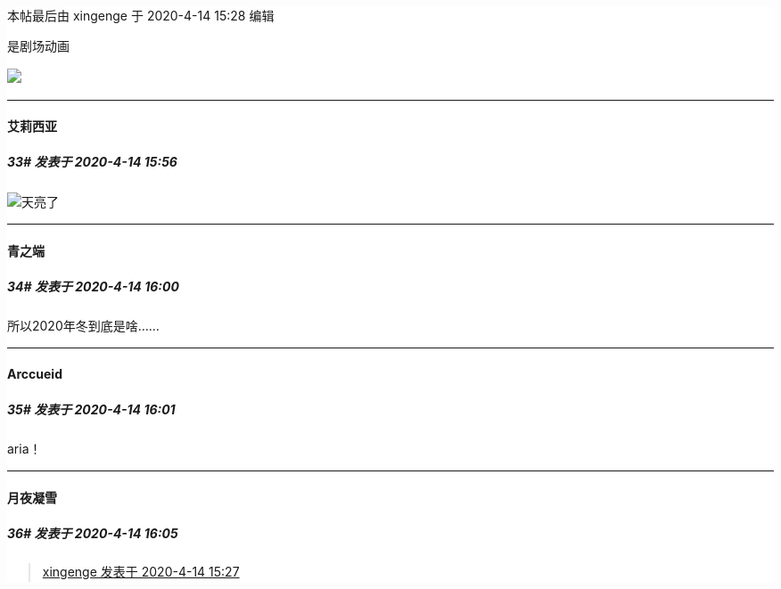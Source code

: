

 本帖最后由 xingenge 于 2020-4-14 15:28 编辑 

是剧场动画

<img src="http://wx2.sinaimg.cn/large/740ca5e5gy1gdtbu8jzbuj217m0u0hdv.jpg" referrerpolicy="no-referrer">







*****

####  艾莉西亚  
##### 33#       发表于 2020-4-14 15:56



<img src="https://static.saraba1st.com/image/smiley/face2017/186.png" referrerpolicy="no-referrer">天亮了







*****

####  青之端  
##### 34#       发表于 2020-4-14 16:00




所以2020年冬到底是啥……







*****

####  Arccueid  
##### 35#       发表于 2020-4-14 16:01




aria！







*****

####  月夜凝雪  
##### 36#       发表于 2020-4-14 16:05



<blockquote><a href="httphttps://bbs.saraba1st.com/2b/forum.php?mod=redirect&amp;goto=findpost&amp;pid=47077153&amp;ptid=1924063" target="_blank">xingenge 发表于 2020-4-14 15:27</a>

